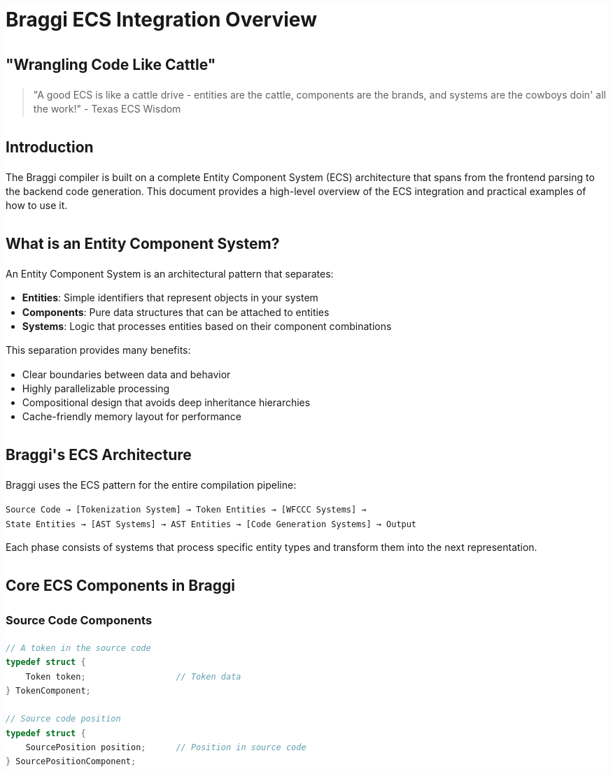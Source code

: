 # Braggi ECS Integration Overview
## "Wrangling Code Like Cattle"

> "A good ECS is like a cattle drive - entities are the cattle, components are the brands, and systems are the cowboys doin' all the work!" - Texas ECS Wisdom

## Introduction

The Braggi compiler is built on a complete Entity Component System (ECS) architecture that spans from the frontend parsing to the backend code generation. This document provides a high-level overview of the ECS integration and practical examples of how to use it.

## What is an Entity Component System?

An Entity Component System is an architectural pattern that separates:

- **Entities**: Simple identifiers that represent objects in your system
- **Components**: Pure data structures that can be attached to entities
- **Systems**: Logic that processes entities based on their component combinations

This separation provides many benefits:
- Clear boundaries between data and behavior
- Highly parallelizable processing
- Compositional design that avoids deep inheritance hierarchies
- Cache-friendly memory layout for performance

## Braggi's ECS Architecture

Braggi uses the ECS pattern for the entire compilation pipeline:

```
Source Code → [Tokenization System] → Token Entities → [WFCCC Systems] → 
State Entities → [AST Systems] → AST Entities → [Code Generation Systems] → Output
```

Each phase consists of systems that process specific entity types and transform them into the next representation.

## Core ECS Components in Braggi

### Source Code Components

```c
// A token in the source code
typedef struct {
    Token token;                  // Token data
} TokenComponent;

// Source code position
typedef struct {
    SourcePosition position;      // Position in source code
} SourcePositionComponent;
```

